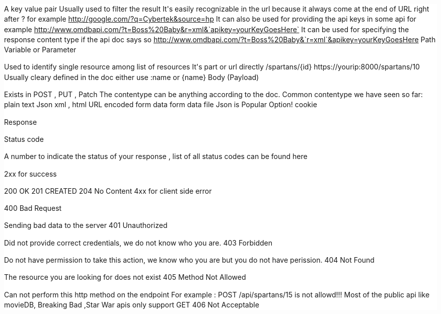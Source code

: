 A key value pair Usually used to filter the result
It's easily recognizable in the url because it always come at the end of URL right after ?
for example http://google.com/?q=Cybertek&source=hp
It can also be used for providing the api keys in some api
for example http://www.omdbapi.com/?t=Boss%20Baby&r=xml&`apikey=yourKeyGoesHere`
It can be used for specifying the response content type if the api doc says so
http://www.omdbapi.com/?t=Boss%20Baby&`r=xml`&apikey=yourKeyGoesHere
Path Variable or Parameter

Used to identify single resource among list of resources
It's part or url directly /spartans/{id}
https://yourip:8000/spartans/10
Usually cleary defined in the doc either use :name or {name}
Body (Payload)

Exists in POST , PUT , Patch
The contentype can be anything according to the doc.
Common contentype we have seen so far:
plain text
Json
xml , html
URL encoded form data
form data
file
Json is Popular Option!
cookie

Response

Status code

A number to indicate the status of your response , list of all status codes can be found here

2xx for success

200 OK
201 CREATED
204 No Content
4xx for client side error

400 Bad Request

Sending bad data to the server
401 Unauthorized

Did not provide correct credentials, we do not know who you are.
403 Forbidden

Do not have permission to take this action, we know who you are but you do not have perission.
404 Not Found

The resource you are looking for does not exist
405 Method Not Allowed

Can not perform this http method on the endpoint
For example :
POST /api/spartans/15 is not allowd!!!
Most of the public api like movieDB, Breaking Bad ,Star War apis only support GET
406 Not Acceptable

